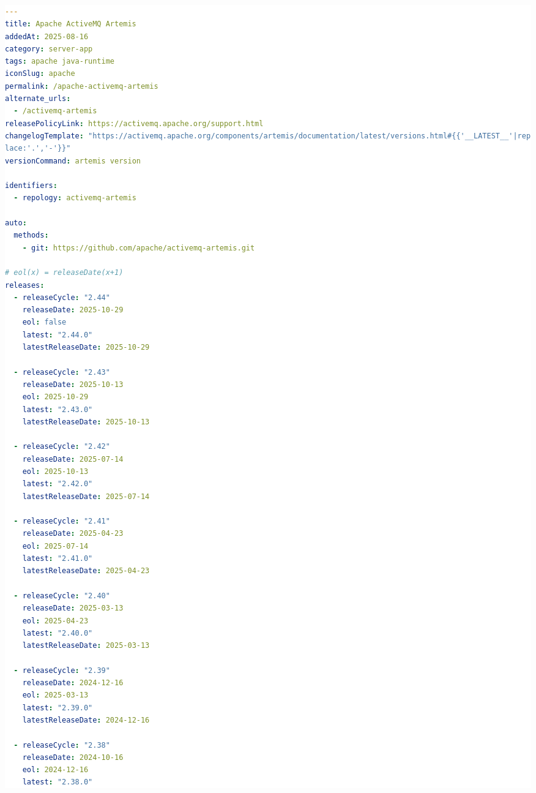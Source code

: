 ```yaml
---
title: Apache ActiveMQ Artemis
addedAt: 2025-08-16
category: server-app
tags: apache java-runtime
iconSlug: apache
permalink: /apache-activemq-artemis
alternate_urls:
  - /activemq-artemis
releasePolicyLink: https://activemq.apache.org/support.html
changelogTemplate: "https://activemq.apache.org/components/artemis/documentation/latest/versions.html#{{'__LATEST__'|replace:'.','-'}}"
versionCommand: artemis version

identifiers:
  - repology: activemq-artemis

auto:
  methods:
    - git: https://github.com/apache/activemq-artemis.git

# eol(x) = releaseDate(x+1)
releases:
  - releaseCycle: "2.44"
    releaseDate: 2025-10-29
    eol: false
    latest: "2.44.0"
    latestReleaseDate: 2025-10-29

  - releaseCycle: "2.43"
    releaseDate: 2025-10-13
    eol: 2025-10-29
    latest: "2.43.0"
    latestReleaseDate: 2025-10-13

  - releaseCycle: "2.42"
    releaseDate: 2025-07-14
    eol: 2025-10-13
    latest: "2.42.0"
    latestReleaseDate: 2025-07-14

  - releaseCycle: "2.41"
    releaseDate: 2025-04-23
    eol: 2025-07-14
    latest: "2.41.0"
    latestReleaseDate: 2025-04-23

  - releaseCycle: "2.40"
    releaseDate: 2025-03-13
    eol: 2025-04-23
    latest: "2.40.0"
    latestReleaseDate: 2025-03-13

  - releaseCycle: "2.39"
    releaseDate: 2024-12-16
    eol: 2025-03-13
    latest: "2.39.0"
    latestReleaseDate: 2024-12-16

  - releaseCycle: "2.38"
    releaseDate: 2024-10-16
    eol: 2024-12-16
    latest: "2.38.0"
```